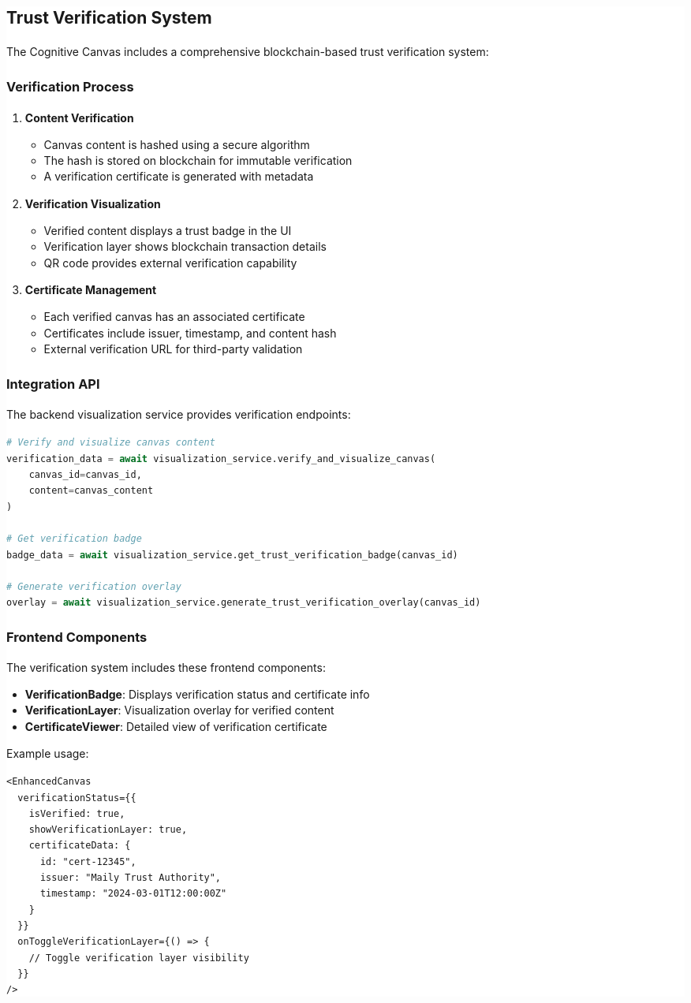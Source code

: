 ## Trust Verification System

The Cognitive Canvas includes a comprehensive blockchain-based trust verification system:

### Verification Process

1. **Content Verification**
   - Canvas content is hashed using a secure algorithm
   - The hash is stored on blockchain for immutable verification
   - A verification certificate is generated with metadata

2. **Verification Visualization**
   - Verified content displays a trust badge in the UI
   - Verification layer shows blockchain transaction details
   - QR code provides external verification capability

3. **Certificate Management**
   - Each verified canvas has an associated certificate
   - Certificates include issuer, timestamp, and content hash
   - External verification URL for third-party validation

### Integration API

The backend visualization service provides verification endpoints:

```python
# Verify and visualize canvas content
verification_data = await visualization_service.verify_and_visualize_canvas(
    canvas_id=canvas_id,
    content=canvas_content
)

# Get verification badge
badge_data = await visualization_service.get_trust_verification_badge(canvas_id)

# Generate verification overlay
overlay = await visualization_service.generate_trust_verification_overlay(canvas_id)
```

### Frontend Components

The verification system includes these frontend components:

- **VerificationBadge**: Displays verification status and certificate info
- **VerificationLayer**: Visualization overlay for verified content
- **CertificateViewer**: Detailed view of verification certificate

Example usage:

```tsx
<EnhancedCanvas
  verificationStatus={{
    isVerified: true, 
    showVerificationLayer: true,
    certificateData: {
      id: "cert-12345",
      issuer: "Maily Trust Authority",
      timestamp: "2024-03-01T12:00:00Z"
    }
  }}
  onToggleVerificationLayer={() => {
    // Toggle verification layer visibility
  }}
/>
```
